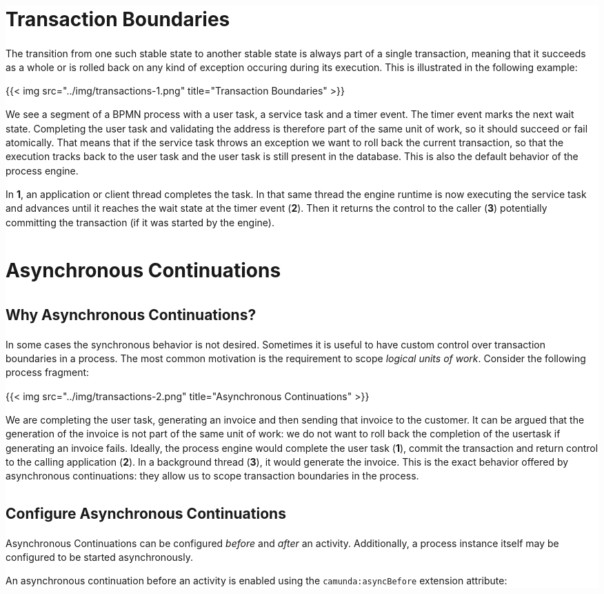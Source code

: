 
# Transaction Boundaries

The transition from one such stable state to another stable state is always part of a single transaction, meaning that it succeeds as a whole or is rolled back on any kind of exception occuring during its execution. This is illustrated in the following example:

{{< img src="../img/transactions-1.png" title="Transaction Boundaries" >}}

We see a segment of a BPMN process with a user task, a service task and a timer event. The timer event marks the next wait state. Completing the user task and validating the address is therefore part of the same unit of work, so it should succeed or fail atomically. That means that if the service task throws an exception we want to roll back the current transaction, so that the execution tracks back to the user task and the user task is still present in the database. This is also the default behavior of the process engine.

In **1**, an application or client thread completes the task. In that same thread the engine runtime is now executing the service task and advances until it reaches the wait state at the timer event (**2**). Then it returns the control to the caller (**3**) potentially committing the transaction (if it was started by the engine).


# Asynchronous Continuations

## Why Asynchronous Continuations?

In some cases the synchronous behavior is not desired. Sometimes it is useful to have custom control over transaction boundaries in a process.
The most common motivation is the requirement to scope *logical units of work*. Consider the following process fragment:

{{< img src="../img/transactions-2.png" title="Asynchronous Continuations" >}}

We are completing the user task, generating an invoice and then sending that invoice to the customer. It can be argued that the generation of the invoice is not part of the same unit of work: we do not want to roll back the completion of the usertask if generating an invoice fails.
Ideally, the process engine would complete the user task (**1**), commit the transaction and return
control to the calling application (**2**). In a background thread (**3**), it would generate the invoice.
This is the exact behavior offered by asynchronous continuations: they allow us to scope transaction
boundaries in the process.


## Configure Asynchronous Continuations

Asynchronous Continuations can be configured *before* and *after* an activity. Additionally, a
process instance itself may be configured to be started asynchronously.

An asynchronous continuation before an activity is enabled using the `camunda:asyncBefore` extension
attribute:
